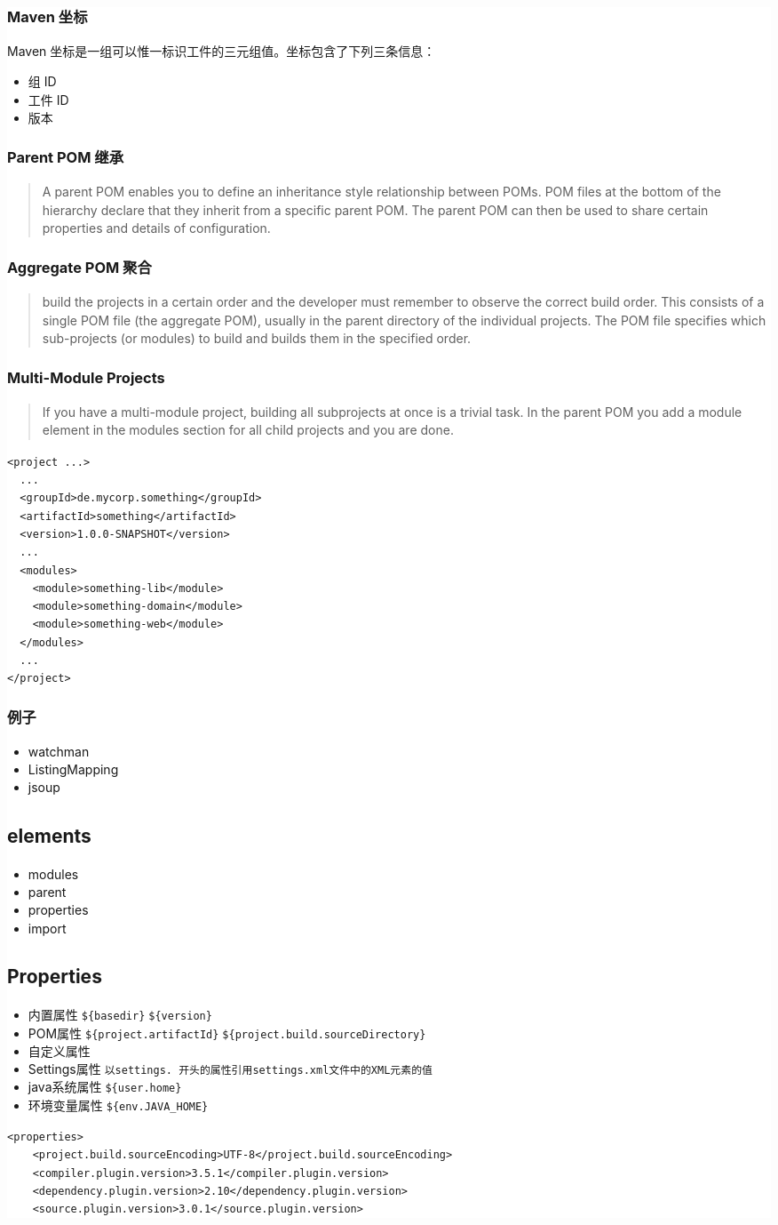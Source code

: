 ### Maven 坐标
Maven 坐标是一组可以惟一标识工件的三元组值。坐标包含了下列三条信息：

- 组 ID
- 工件 ID
- 版本

### Parent POM 继承
>A parent POM enables you to define an inheritance style relationship between POMs. POM files at the bottom of the hierarchy declare that they inherit from a specific parent POM. The parent POM can then be used to share certain properties and details of configuration.

### Aggregate POM 聚合
> build the projects in a certain order and the developer must remember to observe the correct build order.
This consists of a single POM file (the aggregate POM), usually in the parent directory of the individual projects. The POM file specifies which sub-projects (or modules) to build and builds them in the specified order.

### Multi-Module Projects
>If you have a multi-module project, building all subprojects at once is a trivial task. In the parent POM you add a module element in the modules section for all child projects and you are done.

```
<project ...>
  ...
  <groupId>de.mycorp.something</groupId>
  <artifactId>something</artifactId>
  <version>1.0.0-SNAPSHOT</version>
  ...
  <modules>
    <module>something-lib</module>
    <module>something-domain</module>
    <module>something-web</module>
  </modules>
  ...
</project>
```
### 例子
- watchman
- ListingMapping
- jsoup

## elements
- modules
- parent
- properties
- import
## Properties
- 内置属性 `${basedir}` `${version}`
- POM属性 `${project.artifactId}` `${project.build.sourceDirectory}`
- 自定义属性
- Settings属性 `以settings. 开头的属性引用settings.xml文件中的XML元素的值`
- java系统属性 `${user.home}`
- 环境变量属性 `${env.JAVA_HOME}`
```
<properties>
    <project.build.sourceEncoding>UTF-8</project.build.sourceEncoding>
    <compiler.plugin.version>3.5.1</compiler.plugin.version>
    <dependency.plugin.version>2.10</dependency.plugin.version>
    <source.plugin.version>3.0.1</source.plugin.version>
```